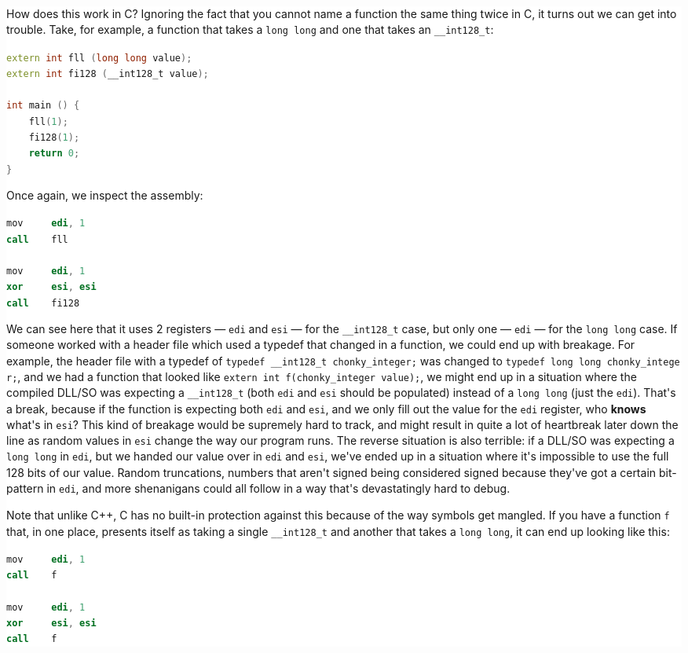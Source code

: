How does this work in C? Ignoring the fact that you cannot name a function the same thing twice in C, it turns out we can get into trouble. Take, for example, a function that takes a `long long` and one that takes an `__int128_t`:

```cpp
extern int fll (long long value);
extern int fi128 (__int128_t value);

int main () {
	fll(1);
	fi128(1);
	return 0;
}
```

Once again, we inspect the assembly:

```s
mov     edi, 1
call    fll

mov     edi, 1
xor     esi, esi
call    fi128
```

We can see here that it uses 2 registers — `edi` and `esi` — for the `__int128_t` case, but only one — `edi` — for the `long long` case. If someone worked with a header file which used a typedef that changed in a function, we could end up with breakage. For example, the header file with a typedef of `typedef __int128_t chonky_integer;` was changed to `typedef long long chonky_integer;`, and we had a function that looked like `extern int f(chonky_integer value);`, we might end up in a situation where the compiled DLL/SO was expecting a `__int128_t` (both `edi` and `esi` should be populated) instead of a `long long` (just the `edi`). That's a break, because if the function is expecting both `edi` and `esi`, and we only fill out the value for the `edi` register, who **knows** what's in `esi`? This kind of breakage would be supremely hard to track, and might result in quite a lot of heartbreak later down the line as random values in `esi` change the way our program runs. The reverse situation is also terrible: if a DLL/SO was expecting a `long long` in `edi`, but we handed our value over in `edi` and `esi`, we've ended up in a situation where it's impossible to use the full 128 bits of our value. Random truncations, numbers that aren't signed being considered signed because they've got a certain bit-pattern in `edi`, and more shenanigans could all follow in a way that's devastatingly hard to debug.


Note that unlike C++, C has no built-in protection against this because of the way symbols get mangled. If you have a function `f` that, in one place, presents itself as taking a single `__int128_t` and another that takes a `long long`, it can end up looking like this:

```s
mov     edi, 1
call    f

mov     edi, 1
xor     esi, esi
call    f
```
